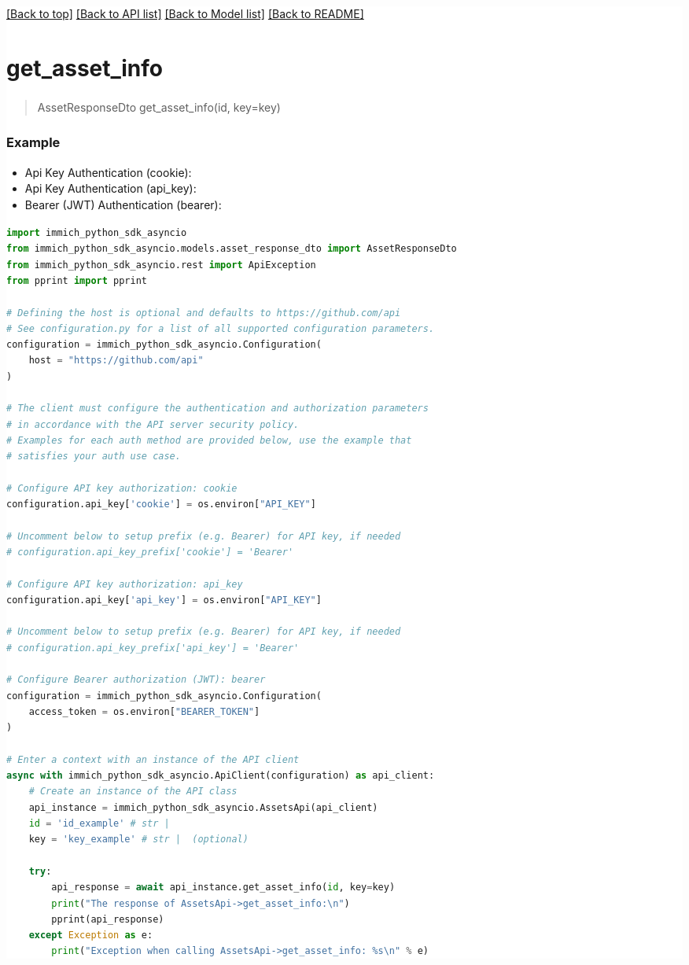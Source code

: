[[Back to top]](#) [[Back to API list]](../README.md#documentation-for-api-endpoints) [[Back to Model list]](../README.md#documentation-for-models) [[Back to README]](../README.md)

# **get_asset_info**
> AssetResponseDto get_asset_info(id, key=key)

### Example

* Api Key Authentication (cookie):
* Api Key Authentication (api_key):
* Bearer (JWT) Authentication (bearer):

```python
import immich_python_sdk_asyncio
from immich_python_sdk_asyncio.models.asset_response_dto import AssetResponseDto
from immich_python_sdk_asyncio.rest import ApiException
from pprint import pprint

# Defining the host is optional and defaults to https://github.com/api
# See configuration.py for a list of all supported configuration parameters.
configuration = immich_python_sdk_asyncio.Configuration(
    host = "https://github.com/api"
)

# The client must configure the authentication and authorization parameters
# in accordance with the API server security policy.
# Examples for each auth method are provided below, use the example that
# satisfies your auth use case.

# Configure API key authorization: cookie
configuration.api_key['cookie'] = os.environ["API_KEY"]

# Uncomment below to setup prefix (e.g. Bearer) for API key, if needed
# configuration.api_key_prefix['cookie'] = 'Bearer'

# Configure API key authorization: api_key
configuration.api_key['api_key'] = os.environ["API_KEY"]

# Uncomment below to setup prefix (e.g. Bearer) for API key, if needed
# configuration.api_key_prefix['api_key'] = 'Bearer'

# Configure Bearer authorization (JWT): bearer
configuration = immich_python_sdk_asyncio.Configuration(
    access_token = os.environ["BEARER_TOKEN"]
)

# Enter a context with an instance of the API client
async with immich_python_sdk_asyncio.ApiClient(configuration) as api_client:
    # Create an instance of the API class
    api_instance = immich_python_sdk_asyncio.AssetsApi(api_client)
    id = 'id_example' # str | 
    key = 'key_example' # str |  (optional)

    try:
        api_response = await api_instance.get_asset_info(id, key=key)
        print("The response of AssetsApi->get_asset_info:\n")
        pprint(api_response)
    except Exception as e:
        print("Exception when calling AssetsApi->get_asset_info: %s\n" % e)
```

